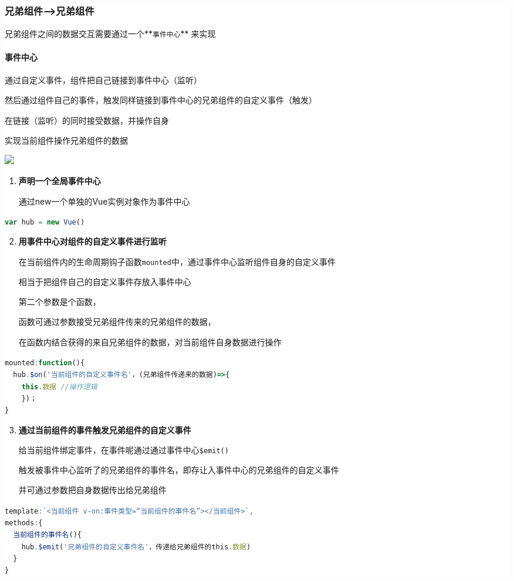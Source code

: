 

### 兄弟组件——>兄弟组件

兄弟组件之间的数据交互需要通过一个**`事件中心`** 来实现

#### 事件中心

通过自定义事件，组件把自己链接到事件中心（监听）

然后通过组件自己的事件，触发同样链接到事件中心的兄弟组件的自定义事件（触发）

在链接（监听）的同时接受数据，并操作自身

实现当前组件操作兄弟组件的数据

![](https://img-blog.csdnimg.cn/20200920234839544.PNG?x-oss-process=image/watermark,type_ZmFuZ3poZW5naGVpdGk,shadow_10,text_aHR0cHM6Ly9ibG9nLmNzZG4ubmV0L0tvbmdLb25nX1JhYw==,size_16,color_FFFFFF,t_70)



1. **声明一个全局事件中心**

   通过new一个单独的Vue实例对象作为事件中心

```js
var hub = new Vue()
```

2. **用事件中心对组件的自定义事件进行监听**

   在当前组件内的生命周期钩子函数`mounted`中，通过事件中心监听组件自身的自定义事件

   相当于把组件自己的自定义事件存放入事件中心

   第二个参数是个函数，

   函数可通过参数接受兄弟组件传来的兄弟组件的数据，

   在函数内结合获得的来自兄弟组件的数据，对当前组件自身数据进行操作

```js
mounted:function(){
  hub.$on('当前组件的自定义事件名'，(兄弟组件传递来的数据)=>{
    this.数据 //操作逻辑
	})；
}
```

3. **通过当前组件的事件触发兄弟组件的自定义事件**

   给当前组件绑定事件，在事件呢通过通过事件中心`$emit()`

   触发被事件中心监听了的兄弟组件的事件名，即存让入事件中心的兄弟组件的自定义事件

   并可通过参数把自身数据传出给兄弟组件

```js
template:`<当前组件 v-on:事件类型=“当前组件的事件名”></当前组件>`,
methods:{
  当前组件的事件名(){
    hub.$emit('兄弟组件的自定义事件名'，传递给兄弟组件的this.数据)
  }
}
```
